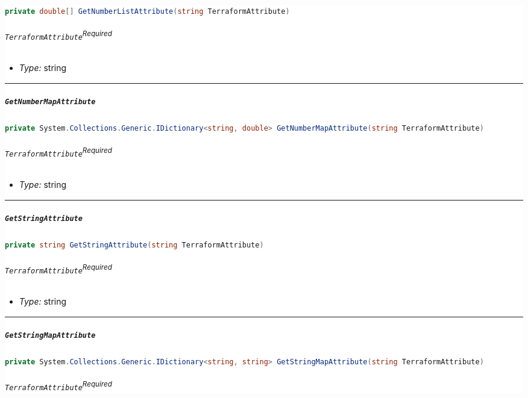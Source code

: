 ```csharp
private double[] GetNumberListAttribute(string TerraformAttribute)
```

###### `TerraformAttribute`<sup>Required</sup> <a name="TerraformAttribute" id="@cdktf/provider-gitlab.dataGitlabGroups.DataGitlabGroups.getNumberListAttribute.parameter.terraformAttribute"></a>

- *Type:* string

---

##### `GetNumberMapAttribute` <a name="GetNumberMapAttribute" id="@cdktf/provider-gitlab.dataGitlabGroups.DataGitlabGroups.getNumberMapAttribute"></a>

```csharp
private System.Collections.Generic.IDictionary<string, double> GetNumberMapAttribute(string TerraformAttribute)
```

###### `TerraformAttribute`<sup>Required</sup> <a name="TerraformAttribute" id="@cdktf/provider-gitlab.dataGitlabGroups.DataGitlabGroups.getNumberMapAttribute.parameter.terraformAttribute"></a>

- *Type:* string

---

##### `GetStringAttribute` <a name="GetStringAttribute" id="@cdktf/provider-gitlab.dataGitlabGroups.DataGitlabGroups.getStringAttribute"></a>

```csharp
private string GetStringAttribute(string TerraformAttribute)
```

###### `TerraformAttribute`<sup>Required</sup> <a name="TerraformAttribute" id="@cdktf/provider-gitlab.dataGitlabGroups.DataGitlabGroups.getStringAttribute.parameter.terraformAttribute"></a>

- *Type:* string

---

##### `GetStringMapAttribute` <a name="GetStringMapAttribute" id="@cdktf/provider-gitlab.dataGitlabGroups.DataGitlabGroups.getStringMapAttribute"></a>

```csharp
private System.Collections.Generic.IDictionary<string, string> GetStringMapAttribute(string TerraformAttribute)
```

###### `TerraformAttribute`<sup>Required</sup> <a name="TerraformAttribute" id="@cdktf/provider-gitlab.dataGitlabGroups.DataGitlabGroups.getStringMapAttribute.parameter.terraformAttribute"></a>
